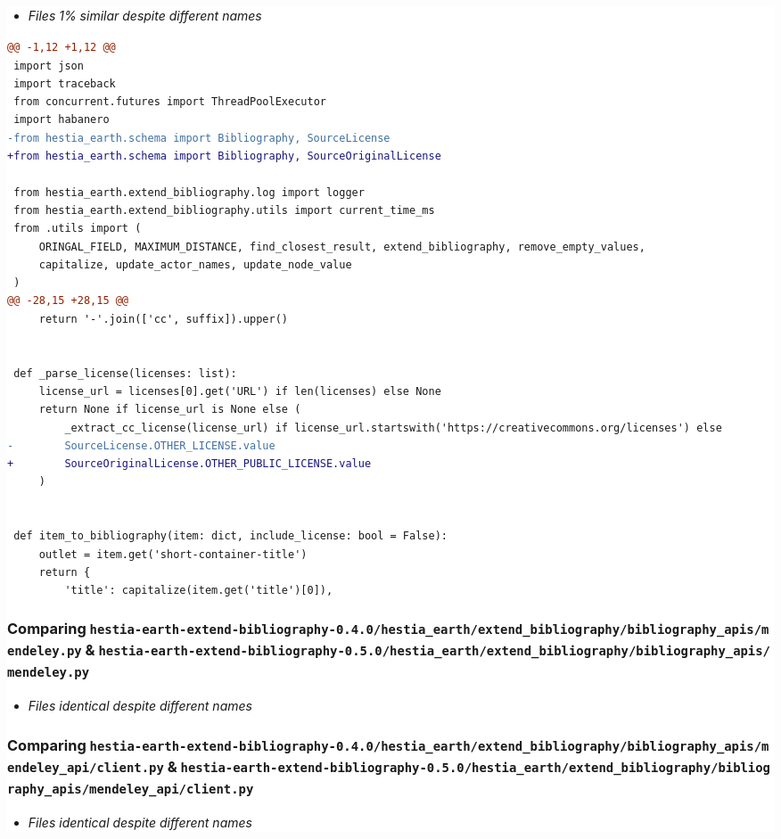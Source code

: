  * *Files 1% similar despite different names*

```diff
@@ -1,12 +1,12 @@
 import json
 import traceback
 from concurrent.futures import ThreadPoolExecutor
 import habanero
-from hestia_earth.schema import Bibliography, SourceLicense
+from hestia_earth.schema import Bibliography, SourceOriginalLicense
 
 from hestia_earth.extend_bibliography.log import logger
 from hestia_earth.extend_bibliography.utils import current_time_ms
 from .utils import (
     ORINGAL_FIELD, MAXIMUM_DISTANCE, find_closest_result, extend_bibliography, remove_empty_values,
     capitalize, update_actor_names, update_node_value
 )
@@ -28,15 +28,15 @@
     return '-'.join(['cc', suffix]).upper()
 
 
 def _parse_license(licenses: list):
     license_url = licenses[0].get('URL') if len(licenses) else None
     return None if license_url is None else (
         _extract_cc_license(license_url) if license_url.startswith('https://creativecommons.org/licenses') else
-        SourceLicense.OTHER_LICENSE.value
+        SourceOriginalLicense.OTHER_PUBLIC_LICENSE.value
     )
 
 
 def item_to_bibliography(item: dict, include_license: bool = False):
     outlet = item.get('short-container-title')
     return {
         'title': capitalize(item.get('title')[0]),
```

### Comparing `hestia-earth-extend-bibliography-0.4.0/hestia_earth/extend_bibliography/bibliography_apis/mendeley.py` & `hestia-earth-extend-bibliography-0.5.0/hestia_earth/extend_bibliography/bibliography_apis/mendeley.py`

 * *Files identical despite different names*

### Comparing `hestia-earth-extend-bibliography-0.4.0/hestia_earth/extend_bibliography/bibliography_apis/mendeley_api/client.py` & `hestia-earth-extend-bibliography-0.5.0/hestia_earth/extend_bibliography/bibliography_apis/mendeley_api/client.py`

 * *Files identical despite different names*
